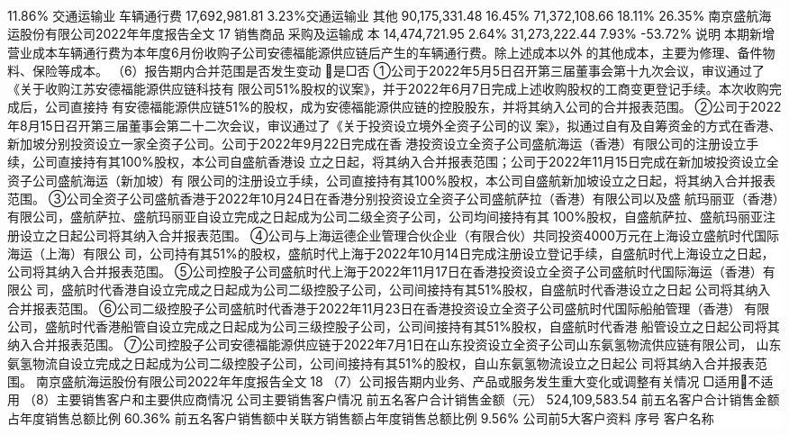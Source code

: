 11.86%
交通运输业
车辆通行费
17,692,981.81
3.23%交通运输业
其他
90,175,331.48
16.45%
71,372,108.66
18.11%
26.35%
南京盛航海运股份有限公司2022年年度报告全文
17
销售商品
采购及运输成
本
14,474,721.95
2.64%
31,273,222.44
7.93%
-53.72%
说明
本期新增营业成本车辆通行费为本年度6月份收购子公司安德福能源供应链后产生的车辆通行费。除上述成本以外
的其他成本，主要为修理、备件物料、保险等成本。
（6）报告期内合并范围是否发生变动
是□否
①公司于2022年5月5日召开第三届董事会第十九次会议，审议通过了《关于收购江苏安德福能源供应链科技有
限公司51%股权的议案》，并于2022年6月7日完成上述收购股权的工商变更登记手续。本次收购完成后，公司直接持
有安德福能源供应链51%的股权，成为安德福能源供应链的控股股东，并将其纳入公司的合并报表范围。
②公司于2022年8月15日召开第三届董事会第二十二次会议，审议通过了《关于投资设立境外全资子公司的议
案》，拟通过自有及自筹资金的方式在香港、新加坡分别投资设立一家全资子公司。公司于2022年9月22日完成在香
港投资设立全资子公司盛航海运（香港）有限公司的注册设立手续，公司直接持有其100%股权，本公司自盛航香港设
立之日起，将其纳入合并报表范围；公司于2022年11月15日完成在新加坡投资设立全资子公司盛航海运（新加坡）有
限公司的注册设立手续，公司直接持有其100%股权，本公司自盛航新加坡设立之日起，将其纳入合并报表范围。
③公司全资子公司盛航香港于2022年10月24日在香港分别投资设立全资子公司盛航萨拉（香港）有限公司以及盛
航玛丽亚（香港）有限公司，盛航萨拉、盛航玛丽亚自设立完成之日起成为公司二级全资子公司，公司均间接持有其
100%股权，自盛航萨拉、盛航玛丽亚注册设立之日起公司将其纳入合并报表范围。
④公司与上海运德企业管理合伙企业（有限合伙）共同投资4000万元在上海设立盛航时代国际海运（上海）有限公
司，公司持有其51%的股权，盛航时代上海于2022年10月14日完成注册设立登记手续，自盛航时代上海设立之日起，
公司将其纳入合并报表范围。
⑤公司控股子公司盛航时代上海于2022年11月17日在香港投资设立全资子公司盛航时代国际海运（香港）有限公
司，盛航时代香港自设立完成之日起成为公司二级控股子公司，公司间接持有其51%股权，自盛航时代香港设立之日起
公司将其纳入合并报表范围。
⑥公司二级控股子公司盛航时代香港于2022年11月23日在香港投资设立全资子公司盛航时代国际船舶管理（香港）
有限公司，盛航时代香港船管自设立完成之日起成为公司三级控股子公司，公司间接持有其51%股权，自盛航时代香港
船管设立之日起公司将其纳入合并报表范围。
⑦公司控股子公司安德福能源供应链于2022年7月1日在山东投资设立全资子公司山东氨氢物流供应链有限公司，
山东氨氢物流自设立完成之日起成为公司二级控股子公司，公司间接持有其51%的股权，自山东氨氢物流设立之日起公
司将其纳入合并报表范围。
南京盛航海运股份有限公司2022年年度报告全文
18
（7）公司报告期内业务、产品或服务发生重大变化或调整有关情况
□适用不适用
（8）主要销售客户和主要供应商情况
公司主要销售客户情况
前五名客户合计销售金额（元）
524,109,583.54
前五名客户合计销售金额占年度销售总额比例
60.36%
前五名客户销售额中关联方销售额占年度销售总额比例
9.56%
公司前5大客户资料
序号
客户名称